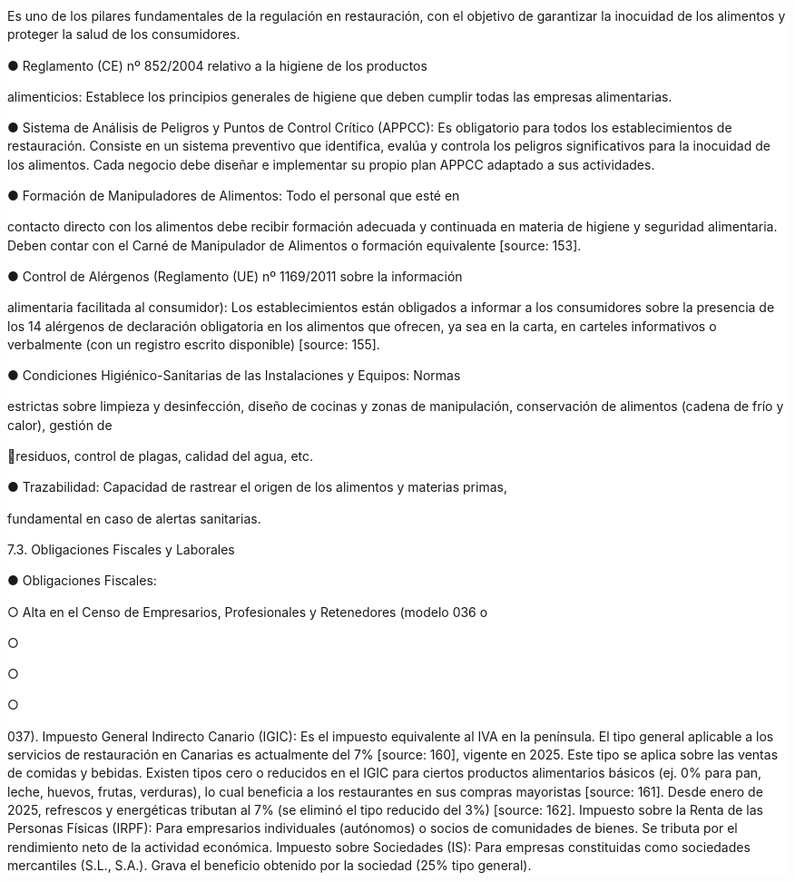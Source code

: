 Es uno de los pilares fundamentales de la regulación en restauración, con el objetivo
de garantizar la inocuidad de los alimentos y proteger la salud de los consumidores.

●  Reglamento (CE) nº 852/2004 relativo a la higiene de los productos

alimenticios: Establece los principios generales de higiene que deben cumplir
todas las empresas alimentarias.

●  Sistema de Análisis de Peligros y Puntos de Control Crítico (APPCC): Es
obligatorio para todos los establecimientos de restauración. Consiste en un
sistema preventivo que identifica, evalúa y controla los peligros significativos para
la inocuidad de los alimentos. Cada negocio debe diseñar e implementar su
propio plan APPCC adaptado a sus actividades.

●  Formación de Manipuladores de Alimentos: Todo el personal que esté en

contacto directo con los alimentos debe recibir formación adecuada y continuada
en materia de higiene y seguridad alimentaria. Deben contar con el Carné de
Manipulador de Alimentos o formación equivalente [source: 153].

●  Control de Alérgenos (Reglamento (UE) nº 1169/2011 sobre la información

alimentaria facilitada al consumidor): Los establecimientos están obligados a
informar a los consumidores sobre la presencia de los 14 alérgenos de
declaración obligatoria en los alimentos que ofrecen, ya sea en la carta, en
carteles informativos o verbalmente (con un registro escrito disponible) [source:
155].

●  Condiciones Higiénico-Sanitarias de las Instalaciones y Equipos: Normas

estrictas sobre limpieza y desinfección, diseño de cocinas y zonas de
manipulación, conservación de alimentos (cadena de frío y calor), gestión de

residuos, control de plagas, calidad del agua, etc.

●  Trazabilidad: Capacidad de rastrear el origen de los alimentos y materias primas,

fundamental en caso de alertas sanitarias.

7.3. Obligaciones Fiscales y Laborales

●  Obligaciones Fiscales:

○  Alta en el Censo de Empresarios, Profesionales y Retenedores (modelo 036 o

○

○

○

037).
Impuesto General Indirecto Canario (IGIC): Es el impuesto equivalente al
IVA en la península. El tipo general aplicable a los servicios de restauración en
Canarias es actualmente del 7% [source: 160], vigente en 2025. Este tipo se
aplica sobre las ventas de comidas y bebidas. Existen tipos cero o reducidos
en el IGIC para ciertos productos alimentarios básicos (ej. 0% para pan,
leche, huevos, frutas, verduras), lo cual beneficia a los restaurantes en sus
compras mayoristas [source: 161]. Desde enero de 2025, refrescos y
energéticas tributan al 7% (se eliminó el tipo reducido del 3%) [source: 162].
Impuesto sobre la Renta de las Personas Físicas (IRPF): Para empresarios
individuales (autónomos) o socios de comunidades de bienes. Se tributa por
el rendimiento neto de la actividad económica.
Impuesto sobre Sociedades (IS): Para empresas constituidas como
sociedades mercantiles (S.L., S.A.). Grava el beneficio obtenido por la
sociedad (25% tipo general).
